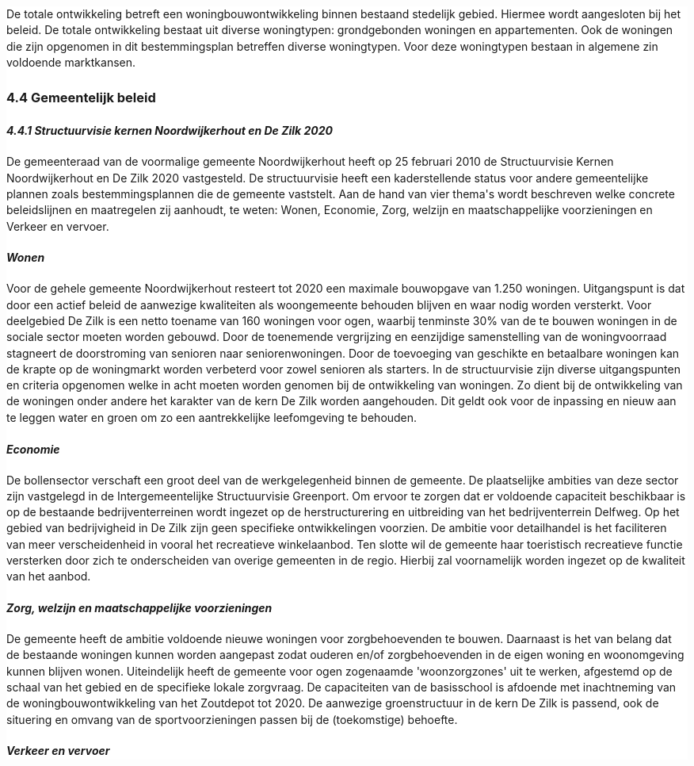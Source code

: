 De totale ontwikkeling betreft een woningbouwontwikkeling binnen bestaand stedelijk gebied. Hiermee wordt aangesloten bij het beleid. De totale ontwikkeling bestaat uit diverse woningtypen: grondgebonden woningen en appartementen. Ook de woningen die zijn opgenomen in dit bestemmingsplan betreffen diverse woningtypen. Voor deze woningtypen bestaan in algemene zin voldoende marktkansen.

### **4.4 Gemeentelijk beleid**

#### *4.4.1 Structuurvisie kernen Noordwijkerhout en De Zilk 2020*

De gemeenteraad van de voormalige gemeente Noordwijkerhout heeft op 25 februari 2010 de Structuurvisie Kernen Noordwijkerhout en De Zilk 2020 vastgesteld. De structuurvisie heeft een kaderstellende status voor andere gemeentelijke plannen zoals bestemmingsplannen die de gemeente vaststelt. Aan de hand van vier thema's wordt beschreven welke concrete beleidslijnen en maatregelen zij aanhoudt, te weten: Wonen, Economie, Zorg, welzijn en maatschappelijke voorzieningen en Verkeer en vervoer.

#### *Wonen*

Voor de gehele gemeente Noordwijkerhout resteert tot 2020 een maximale bouwopgave van 1.250 woningen. Uitgangspunt is dat door een actief beleid de aanwezige kwaliteiten als woongemeente behouden blijven en waar nodig worden versterkt. Voor deelgebied De Zilk is een netto toename van 160 woningen voor ogen, waarbij tenminste 30% van de te bouwen woningen in de sociale sector moeten worden gebouwd. Door de toenemende vergrijzing en eenzijdige samenstelling van de woningvoorraad stagneert de doorstroming van senioren naar seniorenwoningen. Door de toevoeging van geschikte en betaalbare woningen kan de krapte op de woningmarkt worden verbeterd voor zowel senioren als starters. In de structuurvisie zijn diverse uitgangspunten en criteria opgenomen welke in acht moeten worden genomen bij de ontwikkeling van woningen. Zo dient bij de ontwikkeling van de woningen onder andere het karakter van de kern De Zilk worden aangehouden. Dit geldt ook voor de inpassing en nieuw aan te leggen water en groen om zo een aantrekkelijke leefomgeving te behouden.

#### *Economie*

De bollensector verschaft een groot deel van de werkgelegenheid binnen de gemeente. De plaatselijke ambities van deze sector zijn vastgelegd in de Intergemeentelijke Structuurvisie Greenport. Om ervoor te zorgen dat er voldoende capaciteit beschikbaar is op de bestaande bedrijventerreinen wordt ingezet op de herstructurering en uitbreiding van het bedrijventerrein Delfweg. Op het gebied van bedrijvigheid in De Zilk zijn geen specifieke ontwikkelingen voorzien. De ambitie voor detailhandel is het faciliteren van meer verscheidenheid in vooral het recreatieve winkelaanbod. Ten slotte wil de gemeente haar toeristisch recreatieve functie versterken door zich te onderscheiden van overige gemeenten in de regio. Hierbij zal voornamelijk worden ingezet op de kwaliteit van het aanbod.

#### *Zorg, welzijn en maatschappelijke voorzieningen*

De gemeente heeft de ambitie voldoende nieuwe woningen voor zorgbehoevenden te bouwen. Daarnaast is het van belang dat de bestaande woningen kunnen worden aangepast zodat ouderen en/of zorgbehoevenden in de eigen woning en woonomgeving kunnen blijven wonen. Uiteindelijk heeft de gemeente voor ogen zogenaamde 'woonzorgzones' uit te werken, afgestemd op de schaal van het gebied en de specifieke lokale zorgvraag. De capaciteiten van de basisschool is afdoende met inachtneming van de woningbouwontwikkeling van het Zoutdepot tot 2020. De aanwezige groenstructuur in de kern De Zilk is passend, ook de situering en omvang van de sportvoorzieningen passen bij de (toekomstige) behoefte.

#### *Verkeer en vervoer*
